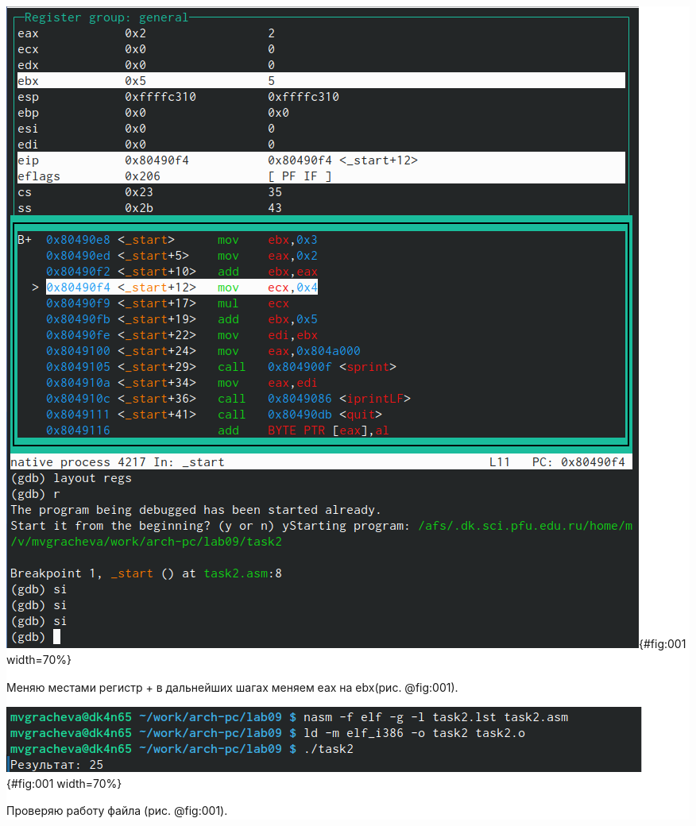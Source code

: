![Поиск ошибки](image/56.png){#fig:001 width=70%}

Меняю местами регистр + в дальнейших шагах меняем eax на ebx(рис. @fig:001).

![Правки в исходной программе](image/57.png){#fig:001 width=70%}

Проверяю работу файла (рис. @fig:001).
